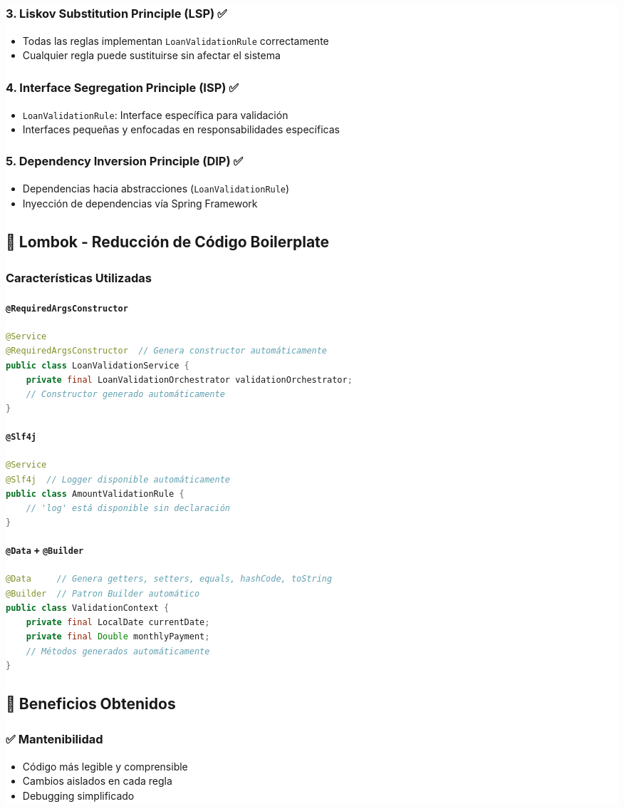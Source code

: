 ### 3. **L**iskov Substitution Principle (LSP) ✅
- Todas las reglas implementan `LoanValidationRule` correctamente
- Cualquier regla puede sustituirse sin afectar el sistema

### 4. **I**nterface Segregation Principle (ISP) ✅
- `LoanValidationRule`: Interface específica para validación
- Interfaces pequeñas y enfocadas en responsabilidades específicas

### 5. **D**ependency Inversion Principle (DIP) ✅
- Dependencias hacia abstracciones (`LoanValidationRule`)
- Inyección de dependencias vía Spring Framework

## 🔧 Lombok - Reducción de Código Boilerplate

### Características Utilizadas

#### `@RequiredArgsConstructor` 
```java
@Service
@RequiredArgsConstructor  // Genera constructor automáticamente
public class LoanValidationService {
    private final LoanValidationOrchestrator validationOrchestrator;
    // Constructor generado automáticamente
}
```

#### `@Slf4j`
```java
@Service
@Slf4j  // Logger disponible automáticamente
public class AmountValidationRule {
    // 'log' está disponible sin declaración
}
```

#### `@Data` + `@Builder`
```java
@Data     // Genera getters, setters, equals, hashCode, toString
@Builder  // Patron Builder automático
public class ValidationContext {
    private final LocalDate currentDate;
    private final Double monthlyPayment;
    // Métodos generados automáticamente
}
```

## 🚀 Beneficios Obtenidos

### ✅ Mantenibilidad
- Código más legible y comprensible
- Cambios aislados en cada regla
- Debugging simplificado
